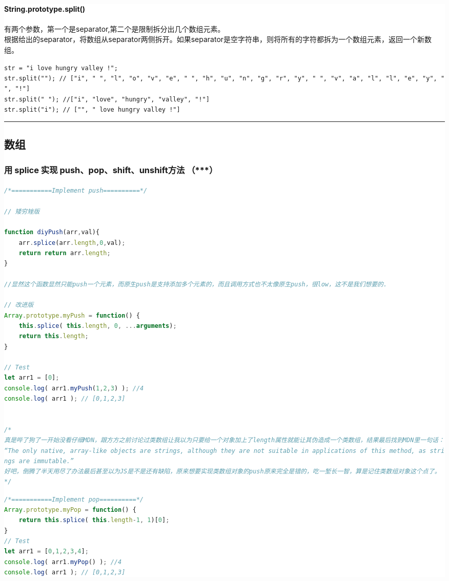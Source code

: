 #### String.prototype.split()
有两个参数，第一个是separator,第二个是限制拆分出几个数组元素。    
根据给出的separator，将数组从separator两侧拆开。如果separator是空字符串，则将所有的字符都拆为一个数组元素，返回一个新数组。

```
str = "i love hungry valley !";
str.split(""); // ["i", " ", "l", "o", "v", "e", " ", "h", "u", "n", "g", "r", "y", " ", "v", "a", "l", "l", "e", "y", " ", "!"]
str.split(" "); //["i", "love", "hungry", "valley", "!"]
str.split("i"); // ["", " love hungry valley !"]
```

----
## 数组


### 用 splice 实现 push、pop、shift、unshift方法 （***）

```javascript
/*===========Implement push==========*/

// 矮穷矬版

function diyPush(arr,val){
	arr.splice(arr.length,0,val);
	return return arr.length;
}

//显然这个函数显然只能push一个元素，而原生push是支持添加多个元素的，而且调用方式也不太像原生push，很low，这不是我们想要的.

// 改进版
Array.prototype.myPush = function() {
	this.splice( this.length, 0, ...arguments);
	return this.length;
}

// Test
let arr1 = [0];
console.log( arr1.myPush(1,2,3) ); //4
console.log( arr1 ); // [0,1,2,3] 


/* 
真是哔了狗了一开始没看仔细MDN，跟方方之前讨论过类数组让我以为只要给一个对象加上了length属性就能让其伪造成一个类数组，结果最后找到MDN里一句话： 
“The only native, array-like objects are strings, although they are not suitable in applications of this method, as strings are immutable.”
好吧，倒腾了半天用尽了办法最后甚至以为JS是不是还有缺陷，原来想要实现类数组对象的push原来完全是错的，吃一堑长一智，算是记住类数组对象这个点了。
*/

```

```javascript
/*===========Implement pop==========*/
Array.prototype.myPop = function() {
	return this.splice( this.length-1, 1)[0];
}
// Test
let arr1 = [0,1,2,3,4];
console.log( arr1.myPop() ); //4
console.log( arr1 ); // [0,1,2,3] 
```

